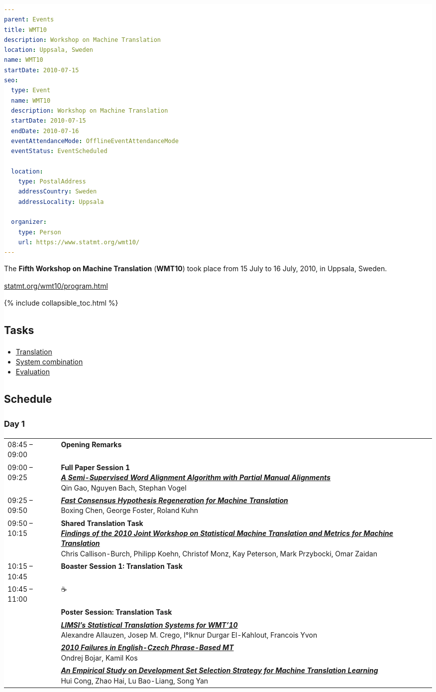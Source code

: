 ```yaml
---
parent: Events
title: WMT10
description: Workshop on Machine Translation
location: Uppsala, Sweden
name: WMT10
startDate: 2010-07-15
seo:
  type: Event
  name: WMT10
  description: Workshop on Machine Translation
  startDate: 2010-07-15
  endDate: 2010-07-16
  eventAttendanceMode: OfflineEventAttendanceMode
  eventStatus: EventScheduled

  location:
    type: PostalAddress
    addressCountry: Sweden
    addressLocality: Uppsala

  organizer:
    type: Person
    url: https://www.statmt.org/wmt10/
---
```


The **Fifth Workshop on Machine Translation** (**WMT10**) took place from 15 July to 16 July, 2010, in Uppsala, Sweden.

[statmt.org/wmt10/program.html](https://statmt.org/wmt10/program.html)

{% include collapsible_toc.html %}

## Tasks

- [Translation](https://www.statmt.org/wmt10/translation-task.html)
- [System combination](https://www.statmt.org/wmt10/system-combination-task.html)
- [Evaluation](https://www.statmt.org/wmt10/evaluation-task.html)

## Schedule

### Day 1

|     |     |
| --- | --- |
| 08:45 – 09:00 | **Opening Remarks** |
| 09:00 – 09:25	| **Full Paper Session 1** <br>[***A Semi-Supervised Word Alignment Algorithm with Partial Manual Alignments***](https://www.aclanthology.org/W10-1701.pdf) <br>Qin Gao, Nguyen Bach, Stephan Vogel |
| 09:25 – 09:50	| [***Fast Consensus Hypothesis Regeneration for Machine Translation***](https://www.aclanthology.org/W10-1702.pdf) <br>Boxing Chen, George Foster, Roland Kuhn |
| 09:50 – 10:15	| **Shared Translation Task** <br>[***Findings of the 2010 Joint Workshop on Statistical Machine Translation and Metrics for Machine Translation***](https://www.aclanthology.org/W10-1703.pdf) <br>Chris Callison-Burch, Philipp Koehn, Christof Monz, Kay Peterson, Mark Przybocki, Omar Zaidan |
| 10:15 – 10:45	| **Boaster Session 1: Translation Task** |
| 10:45 – 11:00	| ☕️ |
| | **Poster Session: Translation Task** |
| | [***LIMSI’s Statistical Translation Systems for WMT’10***](https://www.aclanthology.org/W10-1704.pdf) <br>Alexandre Allauzen, Josep M. Crego, I°lknur Durgar El-Kahlout, Francois Yvon |
| | [***2010 Failures in English-Czech Phrase-Based MT***](https://www.aclanthology.org/W10-1705.pdf) <br>Ondrej Bojar, Kamil Kos |
| | [***An Empirical Study on Development Set Selection Strategy for Machine Translation Learning***](https://www.aclanthology.org/W10-1706.pdf) <br>Hui Cong, Zhao Hai, Lu Bao-Liang, Song Yan |